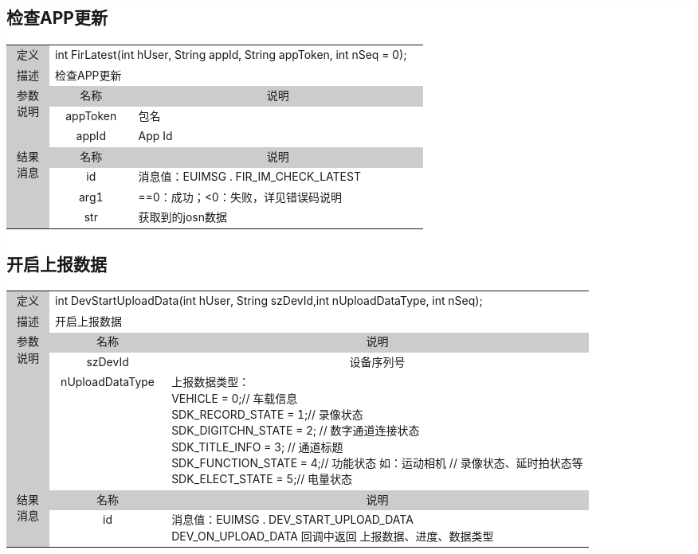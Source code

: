 </table>

## 检查APP更新

<table >
<tr><td style="background-color:#ccc;text-align:center;width:40px;">定义</td><td colspan="2">int FirLatest(int hUser, String appId, String appToken, int nSeq = 0);
</td></tr>
<tr><td style="background-color:#ccc;text-align:center">描述</td><td colspan="2">
检查APP更新</td></tr>
<tr><td rowspan="3" style="background-color:#ccc;text-align:center">参数说明</td><td style="background-color:#ccc;text-align:center;width:20%;">名称</td><td style="background-color:#ccc;text-align:center">说明</td></tr>
<tr><td style="text-align:center">appToken</td>
<td>包名</td></tr>
<tr><td style="text-align:center">appId</td>
<td>App Id</td></tr>
<tr><td rowspan="4" style="background-color:#ccc;text-align:center">结果消息
</td><td style="background-color:#ccc;text-align:center;width:20%;">名称</td><td style="background-color:#ccc;text-align:center;">说明
</td></tr>
<tr><td style="text-align:center">id
</td><td>消息值：EUIMSG   . FIR_IM_CHECK_LATEST
</td></tr>
<tr><td style="text-align:center">arg1
</td><td>==0：成功；<0：失败，详见错误码说明</td>
</tr>
<tr><td style="text-align:center">str
</td><td>获取到的josn数据</td>
</tr>
</table>

## 开启上报数据

<table >
<tr><td style="background-color:#ccc;text-align:center;width:40px;">定义</td><td colspan="2">int DevStartUploadData(int hUser, String szDevId,int nUploadDataType, int nSeq);
</td></tr>
<tr><td style="background-color:#ccc;text-align:center">描述</td><td colspan="2">
开启上报数据</td></tr>
<tr><td rowspan="3" style="background-color:#ccc;text-align:center">参数说明</td><td style="background-color:#ccc;text-align:center;width:20%;">名称</td><td style="background-color:#ccc;text-align:center">说明</td></tr>
<tr style="text-align:center"><td>szDevId</td>
<td>设备序列号</td></tr>
<tr><td style="text-align:center">nUploadDataType
</td>
<td>上报数据类型：<br>
VEHICLE =   0;// 车载信息<br>
SDK_RECORD_STATE   = 1;// 录像状态<br>
SDK_DIGITCHN_STATE   = 2; // 数字通道连接状态<br>
SDK_TITLE_INFO   = 3; // 通道标题<br>
SDK_FUNCTION_STATE   = 4;// 功能状态   如：运动相机
// 录像状态、延时拍状态等<br>
SDK_ELECT_STATE   = 5;// 电量状态
</td></tr>
<tr><td rowspan="3" style="background-color:#ccc;text-align:center">结果消息
</td><td style="background-color:#ccc;text-align:center;width:20%;">名称</td><td style="background-color:#ccc;text-align:center;">说明
</td></tr>
<tr><td style="text-align:center">id</td>
<td>消息值：EUIMSG   . DEV_START_UPLOAD_DATA<br>
DEV_ON_UPLOAD_DATA   回调中返回 上报数据、进度、数据类型